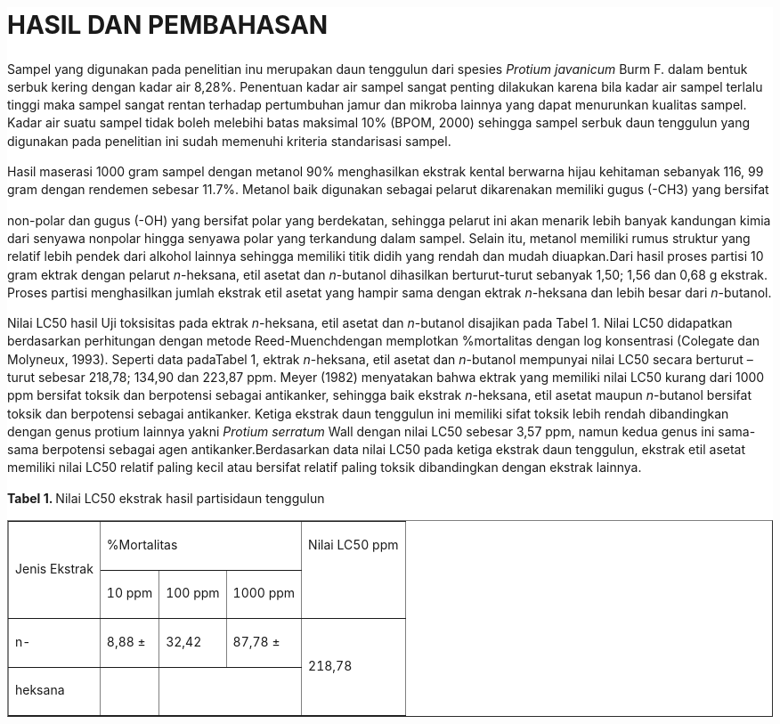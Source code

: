 <h1><a name="bookmark32"></a><span class="font2" style="font-weight:bold;"><a name="bookmark33"></a>HASIL DAN PEMBAHASAN</span></h1>
<p><span class="font2">Sampel yang digunakan pada penelitian inu merupakan daun tenggulun dari spesies </span><span class="font2" style="font-style:italic;">Protium javanicum</span><span class="font2"> Burm F. dalam bentuk serbuk kering dengan kadar air 8,28%. Penentuan kadar air sampel sangat penting dilakukan karena bila kadar air sampel terlalu tinggi maka sampel sangat rentan terhadap pertumbuhan jamur dan mikroba lainnya yang dapat menurunkan kualitas sampel. Kadar air suatu sampel tidak boleh melebihi batas maksimal 10% (BPOM, 2000) sehingga sampel serbuk daun tenggulun yang digunakan pada penelitian ini sudah memenuhi kriteria standarisasi sampel.</span></p>
<p><span class="font2">Hasil maserasi 1000 gram sampel dengan metanol 90% menghasilkan ekstrak kental berwarna hijau kehitaman sebanyak 116, 99 gram dengan rendemen sebesar 11.7%. Metanol baik digunakan sebagai pelarut dikarenakan memiliki gugus (-CH</span><span class="font0">3</span><span class="font2">) yang bersifat</span></p>
<p><span class="font2">non-polar dan gugus (-OH) yang bersifat polar yang berdekatan, sehingga pelarut ini akan menarik lebih banyak kandungan kimia dari senyawa nonpolar hingga senyawa polar yang terkandung dalam sampel. Selain itu, metanol memiliki rumus struktur yang relatif lebih pendek dari alkohol lainnya sehingga memiliki titik didih yang rendah dan mudah diuapkan.Dari hasil proses partisi 10 gram ektrak dengan pelarut </span><span class="font2" style="font-style:italic;">n</span><span class="font2">-heksana, etil asetat dan </span><span class="font2" style="font-style:italic;">n</span><span class="font2">-butanol dihasilkan berturut-turut sebanyak 1,50; 1,56 dan 0,68 g ekstrak. Proses partisi menghasilkan jumlah ekstrak etil asetat yang hampir sama dengan ektrak </span><span class="font2" style="font-style:italic;">n</span><span class="font2">-heksana dan lebih besar dari </span><span class="font2" style="font-style:italic;">n</span><span class="font2">-butanol.</span></p>
<p><span class="font2">Nilai LC</span><span class="font0">50 </span><span class="font2">hasil Uji toksisitas pada ektrak </span><span class="font2" style="font-style:italic;">n</span><span class="font2">-heksana, etil asetat dan </span><span class="font2" style="font-style:italic;">n</span><span class="font2">-butanol disajikan pada Tabel 1. Nilai LC</span><span class="font0">50 </span><span class="font2">didapatkan berdasarkan perhitungan dengan metode Reed-Muenchdengan memplotkan %mortalitas dengan log konsentrasi (Colegate dan Molyneux, 1993). Seperti data padaTabel 1, ektrak </span><span class="font2" style="font-style:italic;">n</span><span class="font2">-heksana, etil asetat dan </span><span class="font2" style="font-style:italic;">n</span><span class="font2">-butanol mempunyai nilai LC</span><span class="font0">50 </span><span class="font2">secara berturut – turut sebesar 218,78; 134,90 dan 223,87 ppm. Meyer (1982) menyatakan bahwa ektrak yang memiliki nilai LC</span><span class="font0">50 </span><span class="font2">kurang dari 1000 ppm bersifat toksik dan berpotensi sebagai antikanker, sehingga baik ekstrak </span><span class="font2" style="font-style:italic;">n</span><span class="font2">-heksana, etil asetat maupun </span><span class="font2" style="font-style:italic;">n</span><span class="font2">-butanol bersifat toksik dan berpotensi sebagai antikanker. Ketiga ekstrak daun tenggulun ini memiliki sifat toksik lebih rendah dibandingkan dengan genus protium lainnya yakni </span><span class="font2" style="font-style:italic;">Protium serratum</span><span class="font2"> Wall dengan nilai LC</span><span class="font0">50 </span><span class="font2">sebesar 3,57 ppm, namun kedua genus ini sama-sama berpotensi sebagai agen antikanker.Berdasarkan data nilai LC</span><span class="font0">50 </span><span class="font2">pada ketiga ekstrak daun tenggulun, ekstrak etil asetat memiliki nilai LC</span><span class="font0">50 </span><span class="font2">relatif paling kecil atau bersifat relatif paling toksik dibandingkan dengan ekstrak lainnya.</span></p>
<p><span class="font2" style="font-weight:bold;">Tabel 1. </span><span class="font2">Nilai LC</span><span class="font0">50 </span><span class="font2">ekstrak hasil partisidaun tenggulun</span></p>
<table border="1">
<tr><td rowspan="2" style="vertical-align:middle;">
<p><span class="font2">Jenis Ekstrak</span></p></td><td colspan="3" style="vertical-align:top;">
<p><span class="font2">%Mortalitas</span></p></td><td rowspan="2" style="vertical-align:top;">
<p><span class="font2">Nilai LC</span><span class="font0">50 </span><span class="font2">ppm</span></p></td></tr>
<tr><td style="vertical-align:bottom;">
<p><span class="font2">10 ppm</span></p></td><td style="vertical-align:bottom;">
<p><span class="font2">100 ppm</span></p></td><td style="vertical-align:bottom;">
<p><span class="font2">1000 ppm</span></p></td></tr>
<tr><td style="vertical-align:bottom;">
<p><span class="font2">n-</span></p></td><td style="vertical-align:bottom;">
<p><span class="font2">8,88 ±</span></p></td><td style="vertical-align:bottom;">
<p><span class="font2">32,42</span></p></td><td style="vertical-align:bottom;">
<p><span class="font2">87,78 ±</span></p></td><td rowspan="2" style="vertical-align:middle;">
<p><span class="font2">218,78</span></p></td></tr>
<tr><td style="vertical-align:bottom;">
<p><span class="font2">heksana</span></p></td><td style="vertical-align:bottom;">